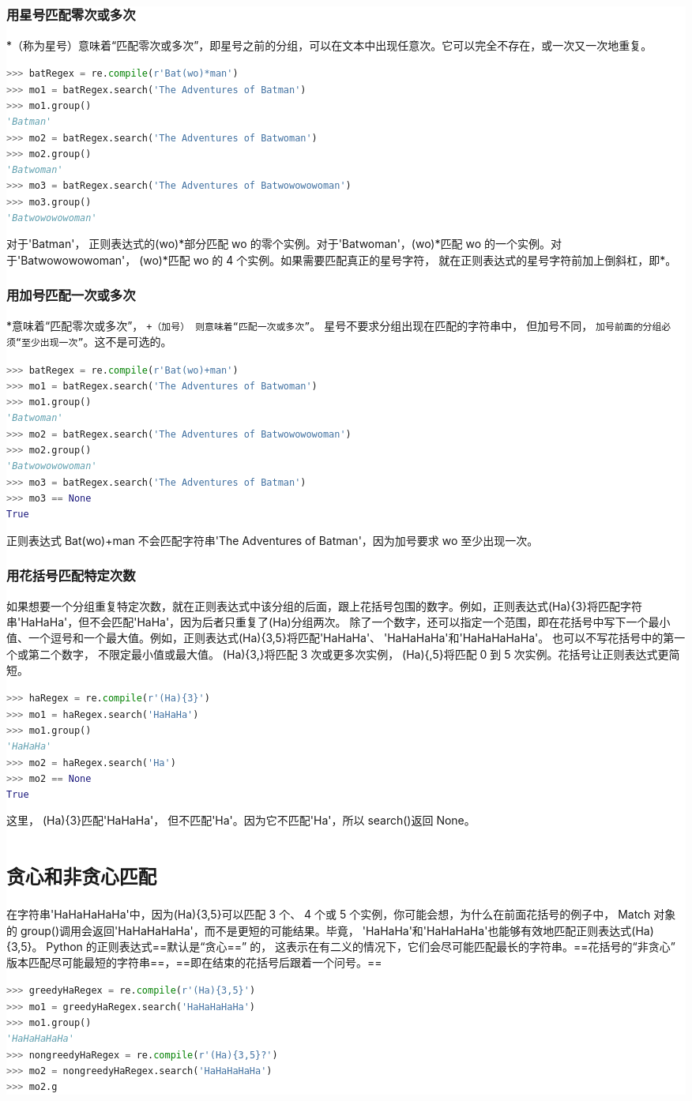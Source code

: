 ### 用星号匹配零次或多次
*（称为星号）意味着“匹配零次或多次”，即星号之前的分组，可以在文本中出现任意次。它可以完全不存在，或一次又一次地重复。
```python
>>> batRegex = re.compile(r'Bat(wo)*man')
>>> mo1 = batRegex.search('The Adventures of Batman')
>>> mo1.group()
'Batman'
>>> mo2 = batRegex.search('The Adventures of Batwoman')
>>> mo2.group()
'Batwoman'
>>> mo3 = batRegex.search('The Adventures of Batwowowowoman')
>>> mo3.group()
'Batwowowowoman'
```
对于'Batman'， 正则表达式的(wo)*部分匹配 wo 的零个实例。对于'Batwoman'，(wo)*匹配 wo 的一个实例。对于'Batwowowowoman'， (wo)*匹配 wo 的 4 个实例。如果需要匹配真正的星号字符， 就在正则表达式的星号字符前加上倒斜杠，即\*。

### 用加号匹配一次或多次
*意味着“匹配零次或多次”， `+（加号） 则意味着“匹配一次或多次”`。 星号不要求分组出现在匹配的字符串中， 但加号不同， `加号前面的分组必须“至少出现一次”`。这不是可选的。
```python
>>> batRegex = re.compile(r'Bat(wo)+man')
>>> mo1 = batRegex.search('The Adventures of Batwoman')
>>> mo1.group()
'Batwoman'
>>> mo2 = batRegex.search('The Adventures of Batwowowowoman')
>>> mo2.group()
'Batwowowowoman'
>>> mo3 = batRegex.search('The Adventures of Batman')
>>> mo3 == None
True
```
正则表达式 Bat(wo)+man 不会匹配字符串'The Adventures of Batman'，因为加号要求 wo 至少出现一次。
### 用花括号匹配特定次数
如果想要一个分组重复特定次数，就在正则表达式中该分组的后面，跟上花括号包围的数字。例如，正则表达式(Ha){3}将匹配字符串'HaHaHa'，但不会匹配'HaHa'，因为后者只重复了(Ha)分组两次。
除了一个数字，还可以指定一个范围，即在花括号中写下一个最小值、一个逗号和一个最大值。例如，正则表达式(Ha){3,5}将匹配'HaHaHa'、 'HaHaHaHa'和'HaHaHaHaHa'。
也可以不写花括号中的第一个或第二个数字， 不限定最小值或最大值。
(Ha){3,}将匹配 3 次或更多次实例， (Ha){,5}将匹配 0 到 5 次实例。花括号让正则表达式更简短。

```python
>>> haRegex = re.compile(r'(Ha){3}')
>>> mo1 = haRegex.search('HaHaHa')
>>> mo1.group()
'HaHaHa'
>>> mo2 = haRegex.search('Ha')
>>> mo2 == None
True
```
这里， (Ha){3}匹配'HaHaHa'， 但不匹配'Ha'。因为它不匹配'Ha'，所以 search()返回 None。

# `贪心和非贪心匹配`
在字符串'HaHaHaHaHa'中，因为(Ha){3,5}可以匹配 3 个、 4 个或 5 个实例，你可能会想，为什么在前面花括号的例子中， Match 对象的 group()调用会返回'HaHaHaHaHa'，而不是更短的可能结果。毕竟， 'HaHaHa'和'HaHaHaHa'也能够有效地匹配正则表达式(Ha){3,5}。
Python 的正则表达式==默认是“贪心==” 的， 这表示在有二义的情况下，它们会尽可能匹配最长的字符串。==花括号的“非贪心” 版本匹配尽可能最短的字符串==，==即在结束的花括号后跟着一个问号。==
```python
>>> greedyHaRegex = re.compile(r'(Ha){3,5}')
>>> mo1 = greedyHaRegex.search('HaHaHaHaHa')
>>> mo1.group()
'HaHaHaHaHa'
>>> nongreedyHaRegex = re.compile(r'(Ha){3,5}?')
>>> mo2 = nongreedyHaRegex.search('HaHaHaHaHa')
>>> mo2.g
```